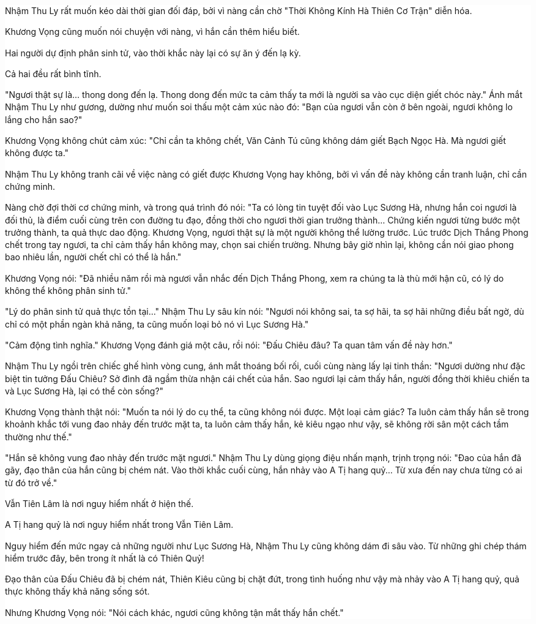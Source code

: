 Nhậm Thu Ly rất muốn kéo dài thời gian đối đáp, bởi vì nàng cần chờ "Thời Không Kính Hà Thiên Cơ Trận" diễn hóa.

Khương Vọng cũng muốn nói chuyện với nàng, vì hắn cần thêm hiểu biết.

Hai người dự định phân sinh tử, vào thời khắc này lại có sự ăn ý đến lạ kỳ.

Cả hai đều rất bình tĩnh.

"Ngươi thật sự là... thong dong đến lạ. Thong dong đến mức ta cảm thấy ta mới là người sa vào cục diện giết chóc này." Ánh mắt Nhậm Thu Ly như gương, dường như muốn soi thấu một cảm xúc nào đó: "Bạn của ngươi vẫn còn ở bên ngoài, ngươi không lo lắng cho hắn sao?"

Khương Vọng không chút cảm xúc: "Chỉ cần ta không chết, Văn Cảnh Tú cũng không dám giết Bạch Ngọc Hà. Mà ngươi giết không được ta."

Nhậm Thu Ly không tranh cãi về việc nàng có giết được Khương Vọng hay không, bởi vì vấn đề này không cần tranh luận, chỉ cần chứng minh.

Nàng chờ đợi thời cơ chứng minh, và trong quá trình đó nói: "Ta có lòng tin tuyệt đối vào Lục Sương Hà, nhưng hắn coi ngươi là đối thủ, là điểm cuối cùng trên con đường tu đạo, đồng thời cho ngươi thời gian trưởng thành... Chứng kiến ngươi từng bước một trưởng thành, ta quả thực dao động. Khương Vọng, ngươi thật sự là một người không thể lường trước. Lúc trước Dịch Thắng Phong chết trong tay ngươi, ta chỉ cảm thấy hắn không may, chọn sai chiến trường. Nhưng bây giờ nhìn lại, không cần nói giao phong bao nhiêu lần, người chết chỉ có thể là hắn."

Khương Vọng nói: "Đã nhiều năm rồi mà ngươi vẫn nhắc đến Dịch Thắng Phong, xem ra chúng ta là thù mới hận cũ, có lý do không thể không phân sinh tử."

"Lý do phân sinh tử quả thực tồn tại..." Nhậm Thu Ly sâu kín nói: "Ngươi nói không sai, ta sợ hãi, ta sợ hãi những điều bất ngờ, dù chỉ có một phần ngàn khả năng, ta cũng muốn loại bỏ nó vì Lục Sương Hà."

"Cảm động tình nghĩa." Khương Vọng đánh giá một câu, rồi nói: "Đấu Chiêu đâu? Ta quan tâm vấn đề này hơn."

Nhậm Thu Ly ngồi trên chiếc ghế hình vòng cung, ánh mắt thoáng bối rối, cuối cùng nàng lấy lại tinh thần: "Ngươi dường như đặc biệt tin tưởng Đấu Chiêu? Sở đình đã ngầm thừa nhận cái chết của hắn. Sao ngươi lại cảm thấy hắn, người đồng thời khiêu chiến ta và Lục Sương Hà, lại có thể còn sống?"

Khương Vọng thành thật nói: "Muốn ta nói lý do cụ thể, ta cũng không nói được. Một loại cảm giác? Ta luôn cảm thấy hắn sẽ trong khoảnh khắc tới vung đao nhảy đến trước mặt ta, ta luôn cảm thấy hắn, kẻ kiêu ngạo như vậy, sẽ không rời sân một cách tầm thường như thế."

"Hắn sẽ không vung đao nhảy đến trước mặt ngươi." Nhậm Thu Ly dùng giọng điệu nhấn mạnh, trịnh trọng nói: "Đao của hắn đã gãy, đạo thân của hắn cũng bị chém nát. Vào thời khắc cuối cùng, hắn nhảy vào A Tị hang quỷ... Từ xưa đến nay chưa từng có ai từ đó trở về."

Vẫn Tiên Lâm là nơi nguy hiểm nhất ở hiện thế.

A Tị hang quỷ là nơi nguy hiểm nhất trong Vẫn Tiên Lâm.

Nguy hiểm đến mức ngay cả những người như Lục Sương Hà, Nhậm Thu Ly cũng không dám đi sâu vào. Từ những ghi chép thám hiểm trước đây, bên trong ít nhất là có Thiên Quỷ!

Đạo thân của Đấu Chiêu đã bị chém nát, Thiên Kiêu cũng bị chặt đứt, trong tình huống như vậy mà nhảy vào A Tị hang quỷ, quả thực không thấy khả năng sống sót.

Nhưng Khương Vọng nói: "Nói cách khác, ngươi cũng không tận mắt thấy hắn chết."
